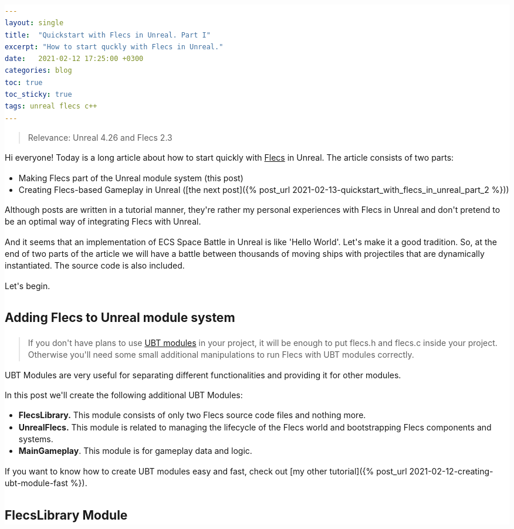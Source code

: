 ```yaml
---
layout: single
title:  "Quickstart with Flecs in Unreal. Part I"
excerpt: "How to start quckly with Flecs in Unreal."
date:   2021-02-12 17:25:00 +0300
categories: blog
toc: true
toc_sticky: true
tags: unreal flecs c++
---
```


> Relevance: Unreal 4.26 and Flecs 2.3

Hi everyone! Today is a long article about how to start quickly with [Flecs](https://github.com/SanderMertens/flecs) in Unreal. The article consists of two parts:

- Making Flecs part of the Unreal module system (this post)
- Creating Flecs-based Gameplay in Unreal ([the next post]({% post_url 2021-02-13-quickstart_with_flecs_in_unreal_part_2 %}))

Although posts are written in a tutorial manner, they're rather my personal experiences with Flecs in Unreal and don't pretend to be an optimal way of integrating Flecs with Unreal. 

And it seems that an implementation of ECS Space Battle in Unreal is like 'Hello World'. Let's make it a good tradition. So, at the end of two parts of the article we will have a battle between thousands of moving ships with projectiles that are dynamically instantiated. The source code is also included.

Let's begin.

## Adding Flecs to Unreal module system


> If you don't have plans to use [UBT modules](https://docs.unrealengine.com/en-US/ProductionPipelines/BuildTools/UnrealBuildTool/ModuleFiles/index.html) in your project, it will be enough to put flecs.h and flecs.c inside your project. Otherwise you'll need some small additional manipulations to run Flecs with UBT modules correctly.

UBT Modules are very useful for separating different functionalities and providing it for other modules.

In this post we'll create the following additional UBT Modules:

- **FlecsLibrary.** This module consists of only two Flecs source code files and nothing more.
- **UnrealFlecs.** This module is related to managing the lifecycle of the Flecs world and bootstrapping Flecs components and systems.
- **MainGameplay**. This module is for gameplay data and logic.

If you want to know how to create UBT modules easy and fast, check out [my other tutorial]({% post_url 2021-02-12-creating-ubt-module-fast %}).

## FlecsLibrary Module
